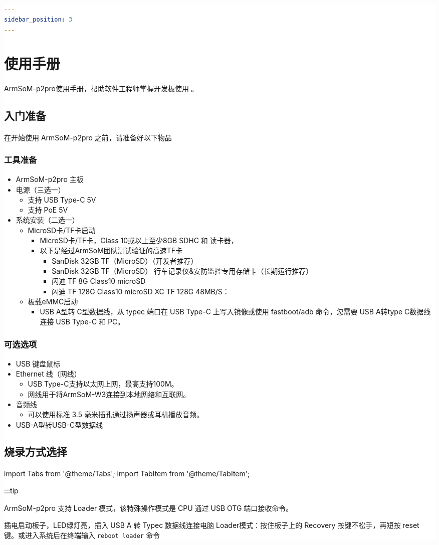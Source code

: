 ```yaml
---
sidebar_position: 3
---
```


# 使用手册

ArmSoM-p2pro使用手册，帮助软件工程师掌握开发板使用 。


## 入门准备
在开始使用 ArmSoM-p2pro 之前，请准备好以下物品

### 工具准备
* ArmSoM-p2pro 主板
* 电源（三选一）
  * 支持 USB Type-C 5V
  * 支持 PoE 5V
* 系统安装（二选一）
  * MicroSD卡/TF卡启动
    * MicroSD卡/TF卡，Class 10或以上至少8GB SDHC 和 读卡器，
    * 以下是经过ArmSoM团队测试验证的高速TF卡
      * SanDisk 32GB TF（MicroSD）（开发者推荐）
      * SanDisk 32GB TF（MicroSD） 行车记录仪&安防监控专用存储卡（长期运行推荐）
      * 闪迪 TF 8G Class10 microSD 
      * 闪迪 TF 128G Class10 microSD XC TF 128G 48MB/S：
  * 板载eMMC启动
    * USB A型转 C型数据线，从 typec 端口在 USB Type-C 上写入镜像或使用 fastboot/adb 命令，您需要 USB A转type C数据线连接 USB Type-C 和 PC。

### 可选选项
* USB 键盘鼠标
* Ethernet 线（网线）
  * USB Type-C支持以太网上网，最高支持100M。
  * 网线用于将ArmSoM-W3连接到本地网络和互联网。
* 音频线
  * 可以使用标准 3.5 毫米插孔通过扬声器或耳机播放音频。
* USB-A型转USB-C型数据线

## 烧录方式选择
import Tabs from '@theme/Tabs';
import TabItem from '@theme/TabItem';

:::tip

ArmSoM-p2pro 支持 Loader 模式，该特殊操作模式是 CPU 通过 USB OTG 端口接收命令。 

插电启动板子，LED绿灯亮，插入 USB A 转 Typec 数据线连接电脑
Loader模式：按住板子上的 Recovery 按键不松手，再短按 reset 键。或进入系统后在终端输入 ```reboot loader``` 命令
